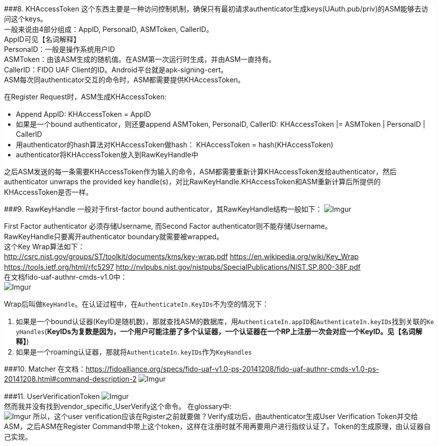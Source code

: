 ###8. KHAccessToken
这个东西主要是一种访问控制机制，确保只有最初请求authenticator生成keys(UAuth.pub/priv)的ASM能够去访问这个keys。  
一般来说由4部分组成：AppID, PersonaID, ASMToken, CallerID。  
AppID可见【名词解释】  
PersonaID：一般是操作系统用户ID  
ASMToken：由该ASM生成的随机值。在ASM第一次运行时生成，并由ASM一直持有。  
CallerID：FIDO UAF Client的ID。Android平台就是apk-signing-cert。  
ASM每次同authenticator交互的命令时，ASM都需要提供KHAccessToken。  

在Register Request时，ASM生成KHAccessToken:  

* Append AppID: KHAccessToken = AppID  
* 如果是一个bound authenticator，则还要append ASMToken, PersonaID, CallerID: KHAccessToken |= ASMToken | PersonaID | CallerID
* 用authenticator的hash算法对KHAccessToken做hash：
KHAccessToken = hash(KHAccessToken)
* authenticator将KHAccessToken放入到RawKeyHandle中

之后ASM发送的每一条需要KHAccessToken作为输入的命令，ASM都需要重新计算KHAccessToken发给authenticator，然后authenticator unwraps the provided key handle(s)，对比RawKeyHandle.KHAccessToken和ASM重新计算后所提供的KHAccessToken是否一样。

###9. RawKeyHandle
一般对于first-factor bound authenticator，其RawKeyHandle结构一般如下：
![Imgur](http://i.imgur.com/bOpOwu3.png?1)

First Factor authenticator 必须存储Username, 而Second Factor authenticator则不能存储Username。  
RawKeyHandle只要离开authenticator boundary就需要被wrapped。  
这个Key Wrap算法如下：  
<http://csrc.nist.gov/groups/ST/toolkit/documents/kms/key-wrap.pdf>
<https://en.wikipedia.org/wiki/Key_Wrap>
<https://tools.ietf.org/html/rfc5297>
<http://nvlpubs.nist.gov/nistpubs/SpecialPublications/NIST.SP.800-38F.pdf>  
在文档fido-uaf-authnr-cmds-v1.0中：  
![Imgur](http://i.imgur.com/A5giqRS.png?1)  

Wrap后叫做`KeyHandle`。在认证过程中，在`AuthenticateIn.KeyIDs`不为空的情况下：
1. 如果是一个bound认证器(KeyID是随机数)，那就查找ASM的数据库，用`AuthenticateIn.appID`和`AuthenticateIn.keyIDs`找到关联的`KeyHandles`(**KeyIDs为复数是因为，一个用户可能注册了多个认证器，一个认证器在一个RP上注册一次会对应一个KeyID。见【名词解释】**)  
2. 如果是一个roaming认证器，那就将`AuthenticateIn.keyIDs`作为`KeyHandles`

###10. Matcher
在文档：<https://fidoalliance.org/specs/fido-uaf-v1.0-ps-20141208/fido-uaf-authnr-cmds-v1.0-ps-20141208.html#command-description-2>
![Imgur](http://i.imgur.com/CSd03tG.png?1)

###11. UserVerificationToken
![Imgur](http://i.imgur.com/VszbFCX.png?1)  
然而我并没有找到vendor_specific_UserVerify这个命令。
在glossary中:  
![Imgur](http://i.imgur.com/EpN2ChU.png?1)
所以，这个user verification应该在Rgister之前就要做？Verify成功后，由authenticator生成User Verification Token并交给ASM，之后ASM在Register Command中带上这个token，这样在注册时就不用再要用户进行指纹认证了。Token的生成原理，由认证器自己实现。
